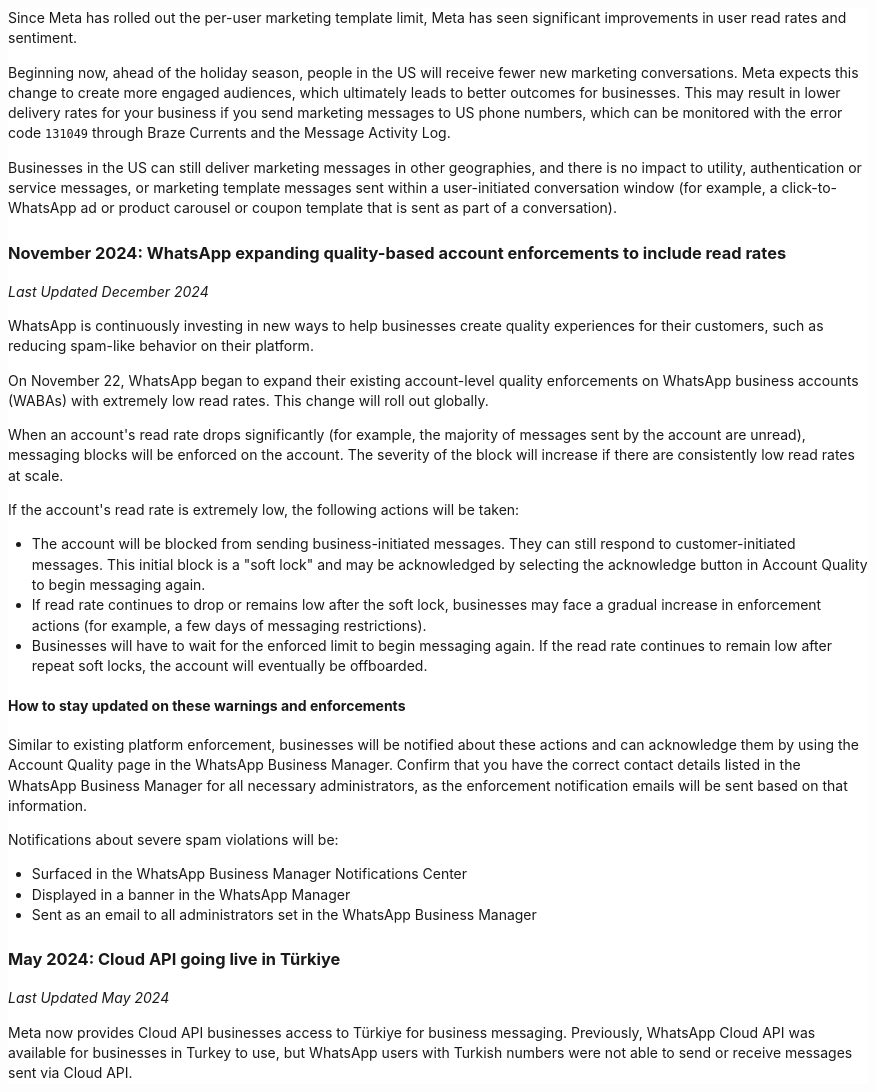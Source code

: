 Since Meta has rolled out the per-user marketing template limit, Meta has seen significant improvements in user read rates and sentiment.
 
Beginning now, ahead of the holiday season, people in the US will receive fewer new marketing conversations. Meta expects this change to create more engaged audiences, which ultimately leads to better outcomes for businesses. This may result in lower delivery rates for your business if you send marketing messages to US phone numbers, which can be monitored with the error code `131049` through Braze Currents and the Message Activity Log.

Businesses in the US can still deliver marketing messages in other geographies, and there is no impact to utility, authentication or service messages, or marketing template messages sent within a user-initiated conversation window (for example, a click-to-WhatsApp ad or product carousel or coupon template that is sent as part of a conversation). 

### November 2024: WhatsApp expanding quality-based account enforcements to include read rates
*Last Updated December 2024*

WhatsApp is continuously investing in new ways to help businesses create quality experiences for their customers, such as reducing spam-like behavior on their platform. 

On November 22, WhatsApp began to expand their existing account-level quality enforcements on WhatsApp business accounts (WABAs) with extremely low read rates. This change will roll out globally.

When an account's read rate drops significantly (for example, the majority of messages sent by the account are unread), messaging blocks will be enforced on the account. The severity of the block will increase if there are consistently low read rates at scale. 

If the account's read rate is extremely low, the following actions will be taken:

- The account will be blocked from sending business-initiated messages. They can still respond to customer-initiated messages. This initial block is a "soft lock" and may be acknowledged by selecting the acknowledge button in Account Quality to begin messaging again.
- If read rate continues to drop or remains low after the soft lock, businesses may face a gradual increase in enforcement actions (for example, a few days of messaging restrictions).
- Businesses will have to wait for the enforced limit to begin messaging again. If the read rate continues to remain low after repeat soft locks, the account will eventually be offboarded.

#### How to stay updated on these warnings and enforcements

Similar to existing platform enforcement, businesses will be notified about these actions and can acknowledge them by using the Account Quality page in the WhatsApp Business Manager. Confirm that you have the correct contact details listed in the WhatsApp Business Manager for all necessary administrators, as the enforcement notification emails will be sent based on that information.

Notifications about severe spam violations will be:

- Surfaced in the WhatsApp Business Manager Notifications Center
- Displayed in a banner in the WhatsApp Manager
- Sent as an email to all administrators set in the WhatsApp Business Manager

### May 2024: Cloud API going live in Türkiye
*Last Updated May 2024*

Meta now provides Cloud API businesses access to Türkiye for business messaging. Previously, WhatsApp Cloud API was available for businesses in Turkey to use, but WhatsApp users with Turkish numbers were not able to send or receive messages sent via Cloud API. 
